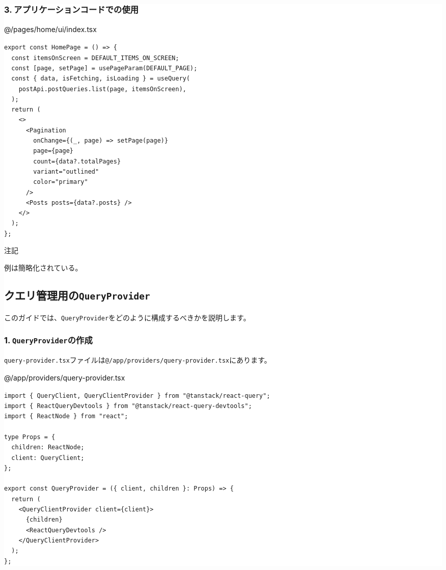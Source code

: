 ### 3. アプリケーションコードでの使用[​](#3-アプリケーションコードでの使用 "この見出しへの直接リンク")

@/pages/home/ui/index.tsx

```
export const HomePage = () => {
  const itemsOnScreen = DEFAULT_ITEMS_ON_SCREEN;
  const [page, setPage] = usePageParam(DEFAULT_PAGE);
  const { data, isFetching, isLoading } = useQuery(
    postApi.postQueries.list(page, itemsOnScreen),
  );
  return (
    <>
      <Pagination
        onChange={(_, page) => setPage(page)}
        page={page}
        count={data?.totalPages}
        variant="outlined"
        color="primary"
      />
      <Posts posts={data?.posts} />
    </>
  );
};
```

注記

例は簡略化されている。

## クエリ管理用の`QueryProvider`[​](#クエリ管理用のqueryprovider "この見出しへの直接リンク")

このガイドでは、`QueryProvider`をどのように構成するべきかを説明します。

### 1. `QueryProvider`の作成[​](#1-queryproviderの作成 "この見出しへの直接リンク")

`query-provider.tsx`ファイルは`@/app/providers/query-provider.tsx`にあります。

@/app/providers/query-provider.tsx

```
import { QueryClient, QueryClientProvider } from "@tanstack/react-query";
import { ReactQueryDevtools } from "@tanstack/react-query-devtools";
import { ReactNode } from "react";

type Props = {
  children: ReactNode;
  client: QueryClient;
};

export const QueryProvider = ({ client, children }: Props) => {
  return (
    <QueryClientProvider client={client}>
      {children}
      <ReactQueryDevtools />
    </QueryClientProvider>
  );
};
```
